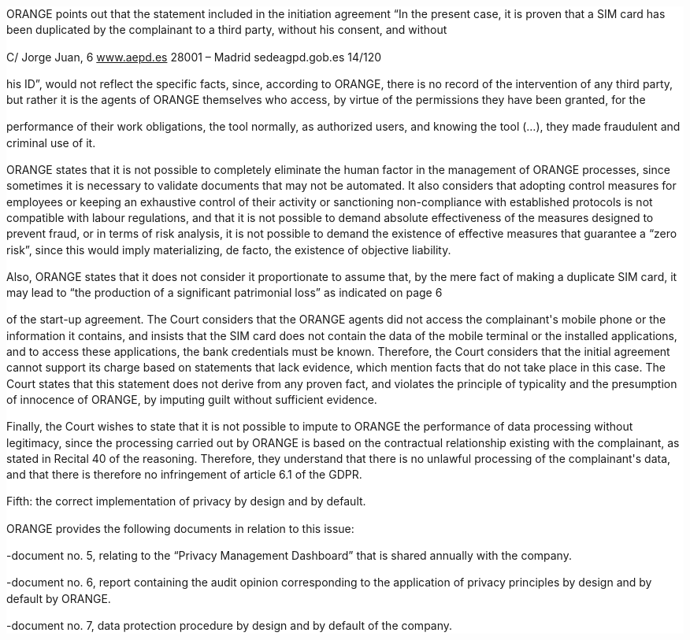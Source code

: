 ORANGE points out that the statement included in the initiation agreement “In the
present case, it is proven that a SIM card has been duplicated
by the complainant to a third party, without his consent, and without

C/ Jorge Juan, 6 www.aepd.es
28001 – Madrid sedeagpd.gob.es 14/120

his ID”, would not reflect the specific facts, since, according to ORANGE, there is no record of the intervention of any third party, but rather it is the agents of
ORANGE themselves who access, by virtue of the permissions they have been granted, for the

performance of their work obligations, the tool normally, as authorized
users, and knowing the tool (…), they made fraudulent and
criminal use of it.

ORANGE states that it is not possible to completely eliminate the human factor in the
management of ORANGE processes, since sometimes it is necessary to
validate documents that may not be automated. It also considers that adopting
control measures for employees or keeping an exhaustive control of their activity or
sanctioning non-compliance with established protocols is not compatible with
labour regulations, and that it is not possible to demand absolute effectiveness of the
measures designed to prevent fraud, or in terms of risk analysis, it is not
possible to demand the existence of effective measures that guarantee a “zero risk”, since
this would imply materializing, de facto, the existence of objective liability.

Also, ORANGE states that it does not consider it proportionate to assume that, by
the mere fact of making a duplicate SIM card, it may lead to “the
production of a significant patrimonial loss” as indicated on page 6

of the start-up agreement. The Court considers that the ORANGE agents did not access the complainant's mobile phone or the information it contains, and insists that the SIM card does not contain the data of the mobile terminal or the installed applications, and to access these applications, the bank credentials must be known. Therefore, the Court considers that the initial agreement cannot support its charge based on statements that lack evidence, which mention facts that do not take place in this case. The Court states that this statement does not derive from any proven fact, and violates the principle of typicality and the presumption of innocence of ORANGE, by imputing guilt without sufficient evidence.

Finally, the Court wishes to state that it is not possible to impute to ORANGE the performance of data processing without legitimacy, since the processing carried out by ORANGE is based on the contractual relationship existing with the complainant, as stated in Recital 40 of the reasoning. Therefore, they understand that there is no
unlawful processing of the complainant's data, and that there is therefore no
infringement of article 6.1 of the GDPR.

Fifth: the correct implementation of privacy by design and by default.

ORANGE provides the following documents in relation to this issue:

-document no. 5, relating to the “Privacy Management Dashboard” that is shared
annually with the company.

-document no. 6, report containing the audit opinion corresponding to the
application of privacy principles by design and by default by ORANGE.

-document no. 7, data protection procedure by design and by default
of the company.

